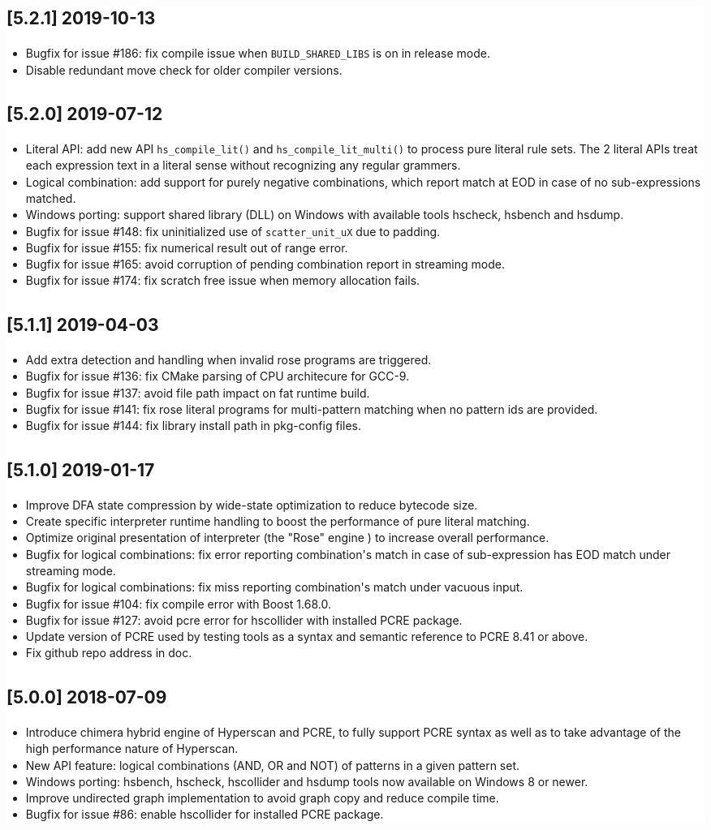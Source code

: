 ## [5.2.1] 2019-10-13 
- Bugfix for issue #186: fix compile issue when `BUILD_SHARED_LIBS` is on in 
  release mode. 
- Disable redundant move check for older compiler versions. 
 
## [5.2.0] 2019-07-12 
- Literal API: add new API `hs_compile_lit()` and `hs_compile_lit_multi()` to 
  process pure literal rule sets. The 2 literal APIs treat each expression text 
  in a literal sense without recognizing any regular grammers. 
- Logical combination: add support for purely negative combinations, which 
  report match at EOD in case of no sub-expressions matched. 
- Windows porting: support shared library (DLL) on Windows with available tools 
  hscheck, hsbench and hsdump. 
- Bugfix for issue #148: fix uninitialized use of `scatter_unit_uX` due to 
  padding. 
- Bugfix for issue #155: fix numerical result out of range error. 
- Bugfix for issue #165: avoid corruption of pending combination report in 
  streaming mode. 
- Bugfix for issue #174: fix scratch free issue when memory allocation fails. 
 
## [5.1.1] 2019-04-03 
- Add extra detection and handling when invalid rose programs are triggered. 
- Bugfix for issue #136: fix CMake parsing of CPU architecure for GCC-9. 
- Bugfix for issue #137: avoid file path impact on fat runtime build. 
- Bugfix for issue #141: fix rose literal programs for multi-pattern 
  matching when no pattern ids are provided. 
- Bugfix for issue #144: fix library install path in pkg-config files. 
 
## [5.1.0] 2019-01-17 
- Improve DFA state compression by wide-state optimization to reduce bytecode 
  size. 
- Create specific interpreter runtime handling to boost the performance of pure 
  literal matching. 
- Optimize original presentation of interpreter (the "Rose" engine ) to 
  increase overall performance. 
- Bugfix for logical combinations: fix error reporting combination's match in 
  case of sub-expression has EOD match under streaming mode. 
- Bugfix for logical combinations: fix miss reporting combination's match under 
  vacuous input. 
- Bugfix for issue #104: fix compile error with Boost 1.68.0. 
- Bugfix for issue #127: avoid pcre error for hscollider with installed PCRE 
  package. 
- Update version of PCRE used by testing tools as a syntax and semantic 
  reference to PCRE 8.41 or above. 
- Fix github repo address in doc. 
 
## [5.0.0] 2018-07-09 
- Introduce chimera hybrid engine of Hyperscan and PCRE, to fully support 
  PCRE syntax as well as to take advantage of the high performance nature of 
  Hyperscan. 
- New API feature: logical combinations (AND, OR and NOT) of patterns in a 
  given pattern set. 
- Windows porting: hsbench, hscheck, hscollider and hsdump tools now available 
  on Windows 8 or newer. 
- Improve undirected graph implementation to avoid graph copy and reduce 
  compile time. 
- Bugfix for issue #86: enable hscollider for installed PCRE package. 
 